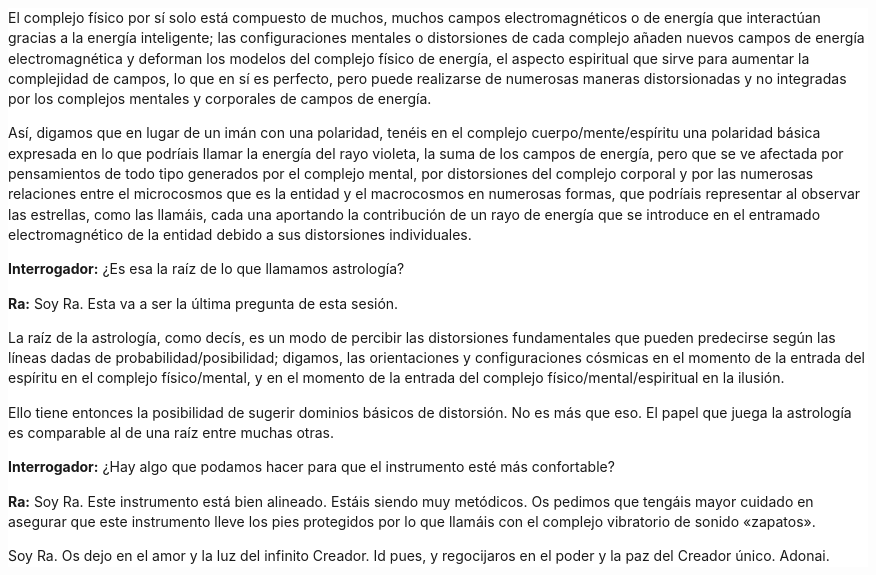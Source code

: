 <p>El complejo físico por sí solo está compuesto de muchos, muchos campos electromagnéticos o de energía que interactúan gracias a la energía inteligente; las configuraciones mentales o distorsiones de cada complejo añaden nuevos campos de energía electromagnética y deforman los modelos del complejo físico de energía, el aspecto espiritual que sirve para aumentar la complejidad de campos, lo que en sí es perfecto, pero puede realizarse de numerosas maneras distorsionadas y no integradas por los complejos mentales y corporales de campos de energía.</p>
<p>Así, digamos que en lugar de un imán con una polaridad, tenéis en el complejo cuerpo/mente/espíritu una polaridad básica expresada en lo que podríais llamar la energía del rayo violeta, la suma de los campos de energía, pero que se ve afectada por pensamientos de todo tipo generados por el complejo mental, por distorsiones del complejo corporal y por las numerosas relaciones entre el microcosmos que es la entidad y el macrocosmos en numerosas formas, que podríais representar al observar las estrellas, como las llamáis, cada una aportando la contribución de un rayo de energía que se introduce en el entramado electromagnético de la entidad debido a sus distorsiones individuales.</p>
<p><strong>Interrogador:</strong> ¿Es esa la raíz de lo que llamamos astrología?</p>
<p><strong>Ra:</strong> Soy Ra. Esta va a ser la última pregunta de esta sesión.</p>
<p>La raíz de la astrología, como decís, es un modo de percibir las distorsiones fundamentales que pueden predecirse según las líneas dadas de probabilidad/posibilidad; digamos, las orientaciones y configuraciones cósmicas en el momento de la entrada del espíritu en el complejo físico/mental, y en el momento de la entrada del complejo físico/mental/espiritual en la ilusión.</p>
<p>Ello tiene entonces la posibilidad de sugerir dominios básicos de distorsión. No es más que eso. El papel que juega la astrología es comparable al de una raíz entre muchas otras.</p>
<p><strong>Interrogador:</strong> ¿Hay algo que podamos hacer para que el instrumento esté más confortable?</p>
<p><strong>Ra:</strong> Soy Ra. Este instrumento está bien alineado. Estáis siendo muy metódicos. Os pedimos que tengáis mayor cuidado en asegurar que este instrumento lleve los pies protegidos por lo que llamáis con el complejo vibratorio de sonido «zapatos».</p>
<p>Soy Ra. Os dejo en el amor y la luz del infinito Creador. Id pues, y regocijaros en el poder y la paz del Creador único. Adonai.</p>